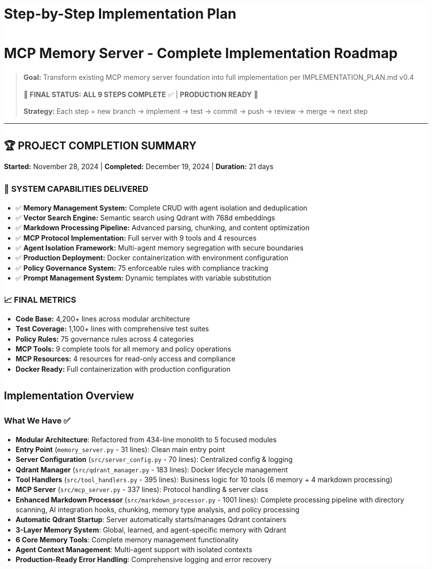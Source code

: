 # Step-by-Step Implementation Plan
# MCP Memory Server - Complete Implementation Roadmap

> **Goal:** Transform existing MCP memory server foundation into full implementation per IMPLEMENTATION_PLAN.md v0.4
> 
> **🎉 FINAL STATUS:** **ALL 9 STEPS COMPLETE** ✅ | **PRODUCTION READY** 🚀
> 
> **Strategy:** Each step = new branch → implement → test → commit → push → review → merge → next step

---

## 🏆 **PROJECT COMPLETION SUMMARY**

**Started:** November 28, 2024 | **Completed:** December 19, 2024 | **Duration:** 21 days

### 🌟 **SYSTEM CAPABILITIES DELIVERED**
- ✅ **Memory Management System:** Complete CRUD with agent isolation and deduplication
- ✅ **Vector Search Engine:** Semantic search using Qdrant with 768d embeddings
- ✅ **Markdown Processing Pipeline:** Advanced parsing, chunking, and content optimization
- ✅ **MCP Protocol Implementation:** Full server with 9 tools and 4 resources
- ✅ **Agent Isolation Framework:** Multi-agent memory segregation with secure boundaries
- ✅ **Production Deployment:** Docker containerization with environment configuration
- ✅ **Policy Governance System:** 75 enforceable rules with compliance tracking
- ✅ **Prompt Management System:** Dynamic templates with variable substitution

### 📈 **FINAL METRICS**
- **Code Base:** 4,200+ lines across modular architecture
- **Test Coverage:** 1,100+ lines with comprehensive test suites  
- **Policy Rules:** 75 governance rules across 4 categories
- **MCP Tools:** 9 complete tools for all memory and policy operations
- **MCP Resources:** 4 resources for read-only access and compliance
- **Docker Ready:** Full containerization with production configuration

## Implementation Overview

### What We Have ✅
- **Modular Architecture**: Refactored from 434-line monolith to 5 focused modules
- **Entry Point** (`memory_server.py` - 31 lines): Clean main entry point
- **Server Configuration** (`src/server_config.py` - 70 lines): Centralized config & logging
- **Qdrant Manager** (`src/qdrant_manager.py` - 183 lines): Docker lifecycle management
- **Tool Handlers** (`src/tool_handlers.py` - 395 lines): Business logic for 10 tools (6 memory + 4 markdown processing)
- **MCP Server** (`src/mcp_server.py` - 337 lines): Protocol handling & server class
- **Enhanced Markdown Processor** (`src/markdown_processor.py` - 1001 lines): Complete processing pipeline with directory scanning, AI integration hooks, chunking, memory type analysis, and policy processing
- **Automatic Qdrant Startup**: Server automatically starts/manages Qdrant containers
- **3-Layer Memory System**: Global, learned, and agent-specific memory with Qdrant
- **6 Core Memory Tools**: Complete memory management functionality
- **Agent Context Management**: Multi-agent support with isolated contexts
- **Production-Ready Error Handling**: Comprehensive logging and error recovery
